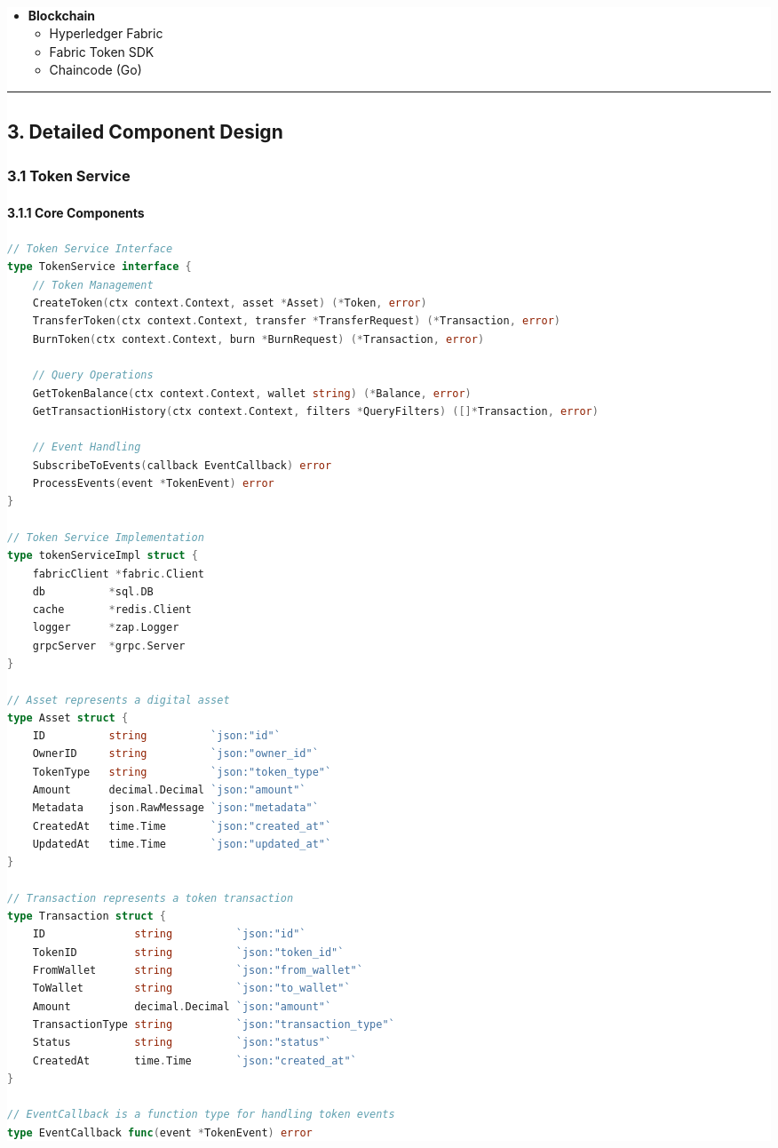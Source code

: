 * **Blockchain**
  * Hyperledger Fabric
  * Fabric Token SDK
  * Chaincode (Go)

---

## 3. Detailed Component Design

### 3.1 Token Service

#### 3.1.1 Core Components

```go
// Token Service Interface
type TokenService interface {
    // Token Management
    CreateToken(ctx context.Context, asset *Asset) (*Token, error)
    TransferToken(ctx context.Context, transfer *TransferRequest) (*Transaction, error)
    BurnToken(ctx context.Context, burn *BurnRequest) (*Transaction, error)
    
    // Query Operations
    GetTokenBalance(ctx context.Context, wallet string) (*Balance, error)
    GetTransactionHistory(ctx context.Context, filters *QueryFilters) ([]*Transaction, error)
    
    // Event Handling
    SubscribeToEvents(callback EventCallback) error
    ProcessEvents(event *TokenEvent) error
}

// Token Service Implementation
type tokenServiceImpl struct {
    fabricClient *fabric.Client
    db          *sql.DB
    cache       *redis.Client
    logger      *zap.Logger
    grpcServer  *grpc.Server
}

// Asset represents a digital asset
type Asset struct {
    ID          string          `json:"id"`
    OwnerID     string          `json:"owner_id"`
    TokenType   string          `json:"token_type"`
    Amount      decimal.Decimal `json:"amount"`
    Metadata    json.RawMessage `json:"metadata"`
    CreatedAt   time.Time       `json:"created_at"`
    UpdatedAt   time.Time       `json:"updated_at"`
}

// Transaction represents a token transaction
type Transaction struct {
    ID              string          `json:"id"`
    TokenID         string          `json:"token_id"`
    FromWallet      string          `json:"from_wallet"`
    ToWallet        string          `json:"to_wallet"`
    Amount          decimal.Decimal `json:"amount"`
    TransactionType string          `json:"transaction_type"`
    Status          string          `json:"status"`
    CreatedAt       time.Time       `json:"created_at"`
}

// EventCallback is a function type for handling token events
type EventCallback func(event *TokenEvent) error
```
